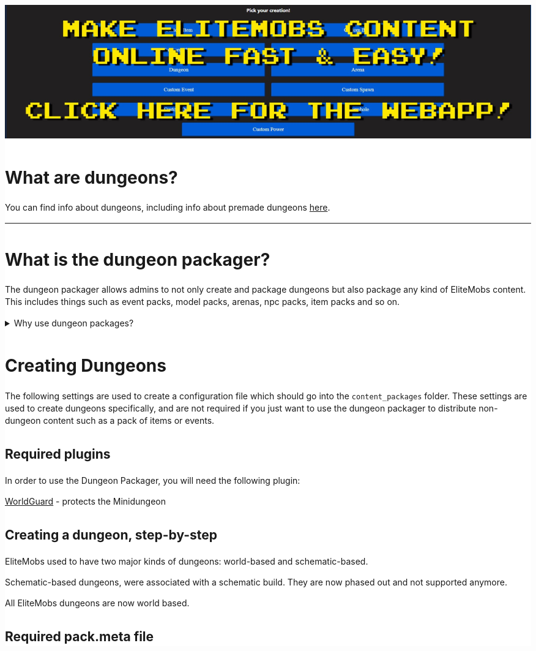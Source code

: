 [![webapp_banner.jpg](../../../img/wiki/webapp_banner.jpg)](https://magmaguy.com/webapp/webapp.html)

# What are dungeons?

You can find info about dungeons, including info about premade dungeons [here]($language$/elitemobs/dungeons.md).

***

# What is the dungeon packager?

The dungeon packager allows admins to not only create and package dungeons but also package any kind of EliteMobs content. This includes things such as event packs, model packs, arenas, npc packs, item packs and so on.

<details><summary>Why use dungeon packages?</summary></details>

# Creating Dungeons

The following settings are used to create a configuration file which should go into the `content_packages` folder. These settings are used to create dungeons specifically, and are not required if you just want to use the dungeon packager to distribute non-dungeon content such as a pack of items or events.

## Required plugins

In order to use the Dungeon Packager, you will need the following plugin:

[WorldGuard](https://dev.bukkit.org/projects/worldguard) - protects the Minidungeon

## Creating a dungeon, step-by-step

EliteMobs used to have two major kinds of dungeons: world-based and schematic-based.

Schematic-based dungeons, were associated with a schematic build. They are now phased out and not supported anymore.

All EliteMobs dungeons are now world based.

## Required pack.meta file
